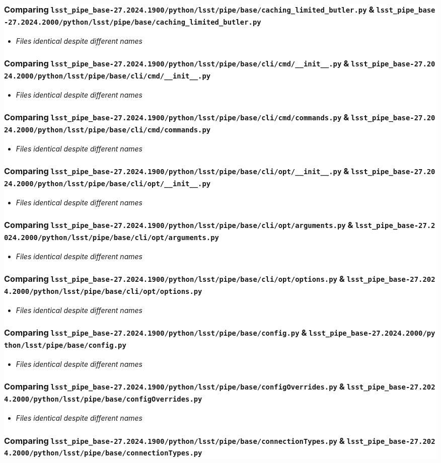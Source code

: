 ### Comparing `lsst_pipe_base-27.2024.1900/python/lsst/pipe/base/caching_limited_butler.py` & `lsst_pipe_base-27.2024.2000/python/lsst/pipe/base/caching_limited_butler.py`

 * *Files identical despite different names*

### Comparing `lsst_pipe_base-27.2024.1900/python/lsst/pipe/base/cli/cmd/__init__.py` & `lsst_pipe_base-27.2024.2000/python/lsst/pipe/base/cli/cmd/__init__.py`

 * *Files identical despite different names*

### Comparing `lsst_pipe_base-27.2024.1900/python/lsst/pipe/base/cli/cmd/commands.py` & `lsst_pipe_base-27.2024.2000/python/lsst/pipe/base/cli/cmd/commands.py`

 * *Files identical despite different names*

### Comparing `lsst_pipe_base-27.2024.1900/python/lsst/pipe/base/cli/opt/__init__.py` & `lsst_pipe_base-27.2024.2000/python/lsst/pipe/base/cli/opt/__init__.py`

 * *Files identical despite different names*

### Comparing `lsst_pipe_base-27.2024.1900/python/lsst/pipe/base/cli/opt/arguments.py` & `lsst_pipe_base-27.2024.2000/python/lsst/pipe/base/cli/opt/arguments.py`

 * *Files identical despite different names*

### Comparing `lsst_pipe_base-27.2024.1900/python/lsst/pipe/base/cli/opt/options.py` & `lsst_pipe_base-27.2024.2000/python/lsst/pipe/base/cli/opt/options.py`

 * *Files identical despite different names*

### Comparing `lsst_pipe_base-27.2024.1900/python/lsst/pipe/base/config.py` & `lsst_pipe_base-27.2024.2000/python/lsst/pipe/base/config.py`

 * *Files identical despite different names*

### Comparing `lsst_pipe_base-27.2024.1900/python/lsst/pipe/base/configOverrides.py` & `lsst_pipe_base-27.2024.2000/python/lsst/pipe/base/configOverrides.py`

 * *Files identical despite different names*

### Comparing `lsst_pipe_base-27.2024.1900/python/lsst/pipe/base/connectionTypes.py` & `lsst_pipe_base-27.2024.2000/python/lsst/pipe/base/connectionTypes.py`
